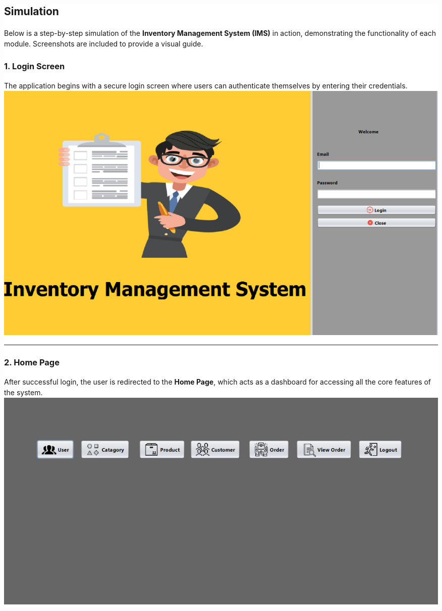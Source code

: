 
## Simulation  

Below is a step-by-step simulation of the **Inventory Management System (IMS)** in action, demonstrating the functionality of each module. Screenshots are included to provide a visual guide.  

### 1. **Login Screen**  
The application begins with a secure login screen where users can authenticate themselves by entering their credentials.  
![Login Screen](screenshots/login.png)  

---

### 2. **Home Page**  
After successful login, the user is redirected to the **Home Page**, which acts as a dashboard for accessing all the core features of the system.  
![Home Page](screenshots/home.png)  
